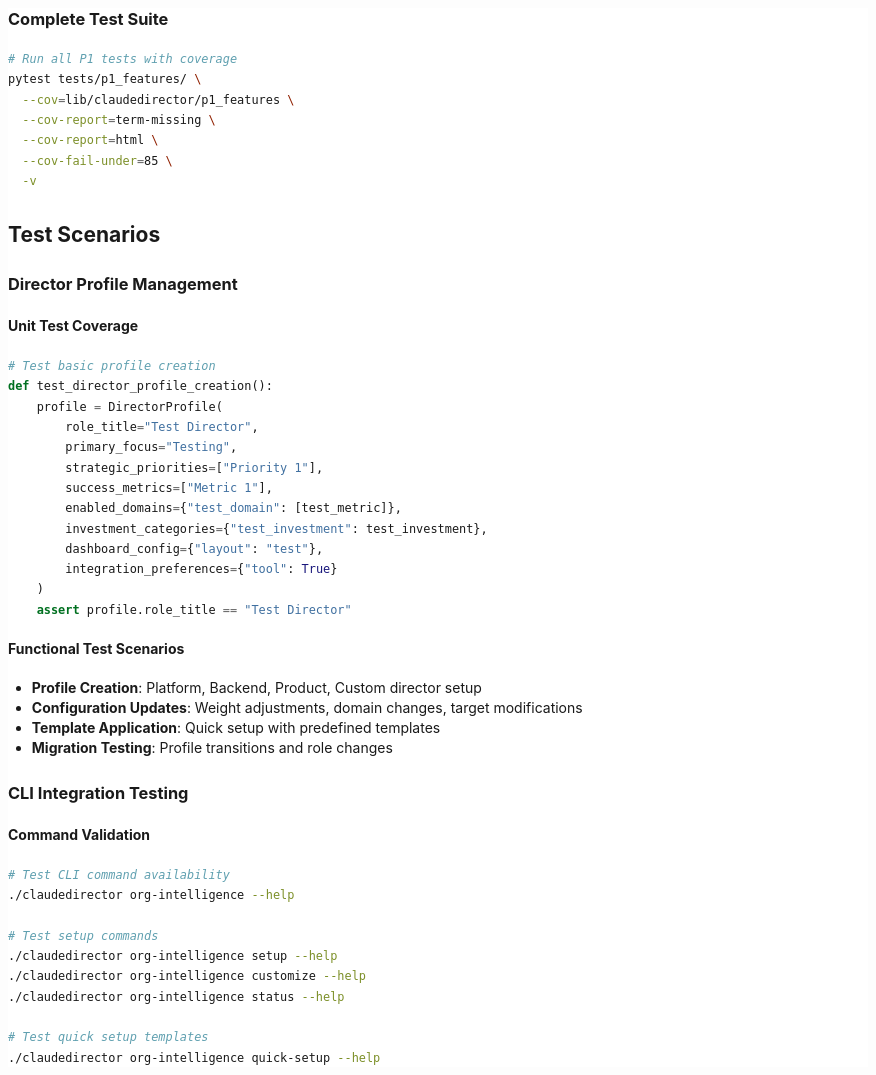 ### Complete Test Suite
```bash
# Run all P1 tests with coverage
pytest tests/p1_features/ \
  --cov=lib/claudedirector/p1_features \
  --cov-report=term-missing \
  --cov-report=html \
  --cov-fail-under=85 \
  -v
```

## Test Scenarios

### Director Profile Management

#### Unit Test Coverage
```python
# Test basic profile creation
def test_director_profile_creation():
    profile = DirectorProfile(
        role_title="Test Director",
        primary_focus="Testing",
        strategic_priorities=["Priority 1"],
        success_metrics=["Metric 1"],
        enabled_domains={"test_domain": [test_metric]},
        investment_categories={"test_investment": test_investment},
        dashboard_config={"layout": "test"},
        integration_preferences={"tool": True}
    )
    assert profile.role_title == "Test Director"
```

#### Functional Test Scenarios
- **Profile Creation**: Platform, Backend, Product, Custom director setup
- **Configuration Updates**: Weight adjustments, domain changes, target modifications
- **Template Application**: Quick setup with predefined templates
- **Migration Testing**: Profile transitions and role changes

### CLI Integration Testing

#### Command Validation
```bash
# Test CLI command availability
./claudedirector org-intelligence --help

# Test setup commands
./claudedirector org-intelligence setup --help
./claudedirector org-intelligence customize --help
./claudedirector org-intelligence status --help

# Test quick setup templates
./claudedirector org-intelligence quick-setup --help
```
